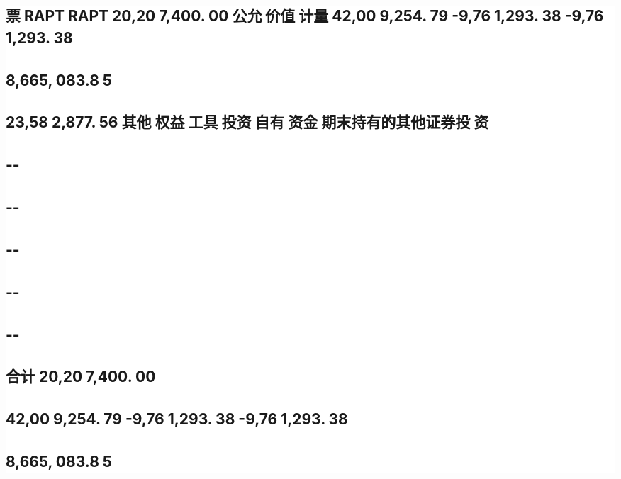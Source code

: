 票
RAPT
RAPT
20,20
7,400.
00
公允
价值
计量
42,00
9,254.
79
-9,76
1,293.
38
-9,76
1,293.
38
--
8,665,
083.8
5
--
23,58
2,877.
56
其他
权益
工具
投资
自有
资金
期末持有的其他证券投
资
--
--
--
--
--
--
--
--
--
--
--
合计
20,20
7,400.
00
--
42,00
9,254.
79
-9,76
1,293.
38
-9,76
1,293.
38
--
8,665,
083.8
5
--